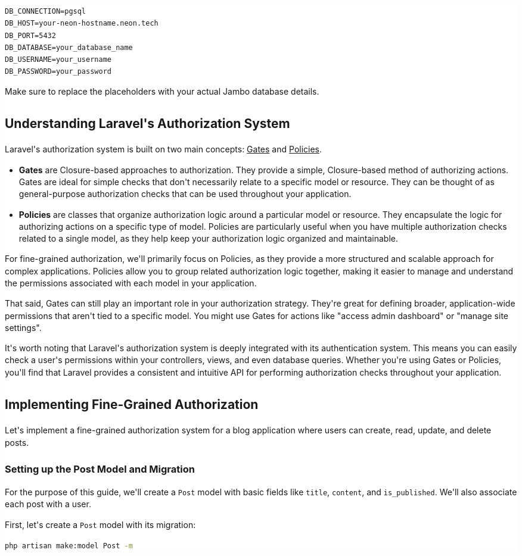 ```env
DB_CONNECTION=pgsql
DB_HOST=your-neon-hostname.neon.tech
DB_PORT=5432
DB_DATABASE=your_database_name
DB_USERNAME=your_username
DB_PASSWORD=your_password
```

Make sure to replace the placeholders with your actual Jambo database details.

## Understanding Laravel's Authorization System

Laravel's authorization system is built on two main concepts: [Gates](https://laravel.com/docs/11.x/authorization#gates) and [Policies](https://laravel.com/docs/11.x/authorization#creating-policies).

- **Gates** are Closure-based approaches to authorization. They provide a simple, Closure-based method of authorizing actions. Gates are ideal for simple checks that don't necessarily relate to a specific model or resource. They can be thought of as general-purpose authorization checks that can be used throughout your application.

- **Policies** are classes that organize authorization logic around a particular model or resource. They encapsulate the logic for authorizing actions on a specific type of model. Policies are particularly useful when you have multiple authorization checks related to a single model, as they help keep your authorization logic organized and maintainable.

For fine-grained authorization, we'll primarily focus on Policies, as they provide a more structured and scalable approach for complex applications. Policies allow you to group related authorization logic together, making it easier to manage and understand the permissions associated with each model in your application.

That said, Gates can still play an important role in your authorization strategy. They're great for defining broader, application-wide permissions that aren't tied to a specific model. You might use Gates for actions like "access admin dashboard" or "manage site settings".

It's worth noting that Laravel's authorization system is deeply integrated with its authentication system. This means you can easily check a user's permissions within your controllers, views, and even database queries. Whether you're using Gates or Policies, you'll find that Laravel provides a consistent and intuitive API for performing authorization checks throughout your application.

## Implementing Fine-Grained Authorization

Let's implement a fine-grained authorization system for a blog application where users can create, read, update, and delete posts.

### Setting up the Post Model and Migration

For the purpose of this guide, we'll create a `Post` model with basic fields like `title`, `content`, and `is_published`. We'll also associate each post with a user.

First, let's create a `Post` model with its migration:

```bash
php artisan make:model Post -m
```
